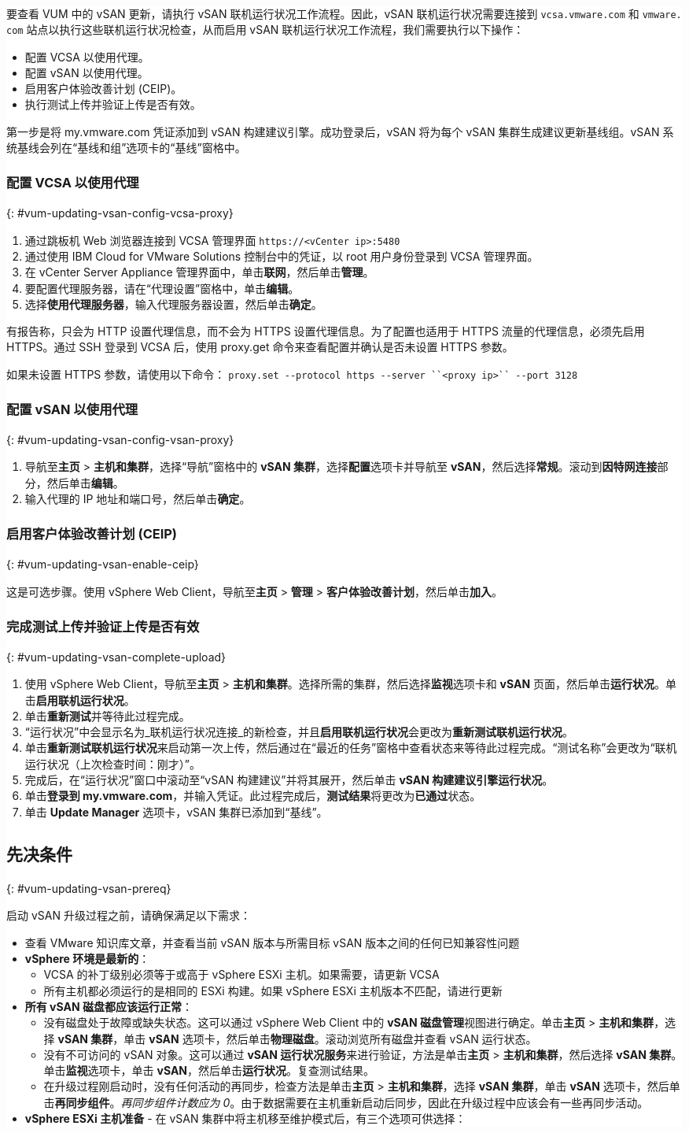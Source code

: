 要查看 VUM 中的 vSAN 更新，请执行 vSAN 联机运行状况工作流程。因此，vSAN 联机运行状况需要连接到 `vcsa.vmware.com` 和 `vmware.com` 站点以执行这些联机运行状况检查，从而启用 vSAN 联机运行状况工作流程，我们需要执行以下操作：
* 配置 VCSA 以使用代理。
* 配置 vSAN 以使用代理。
* 启用客户体验改善计划 (CEIP)。
* 执行测试上传并验证上传是否有效。

第一步是将 my.vmware.com 凭证添加到 vSAN 构建建议引擎。成功登录后，vSAN 将为每个 vSAN 集群生成建议更新基线组。vSAN 系统基线会列在“基线和组”选项卡的“基线”窗格中。

### 配置 VCSA 以使用代理
{: #vum-updating-vsan-config-vcsa-proxy}

1.	通过跳板机 Web 浏览器连接到 VCSA 管理界面 `https://<vCenter ip>:5480`
2.	通过使用 IBM Cloud for VMware Solutions 控制台中的凭证，以 root 用户身份登录到 VCSA 管理界面。
3.	在 vCenter Server Appliance 管理界面中，单击**联网**，然后单击**管理**。
4.	要配置代理服务器，请在“代理设置”窗格中，单击**编辑**。
5.	选择**使用代理服务器**，输入代理服务器设置，然后单击**确定**。

有报告称，只会为 HTTP 设置代理信息，而不会为 HTTPS 设置代理信息。为了配置也适用于 HTTPS 流量的代理信息，必须先启用 HTTPS。通过 SSH 登录到 VCSA 后，使用 proxy.get 命令来查看配置并确认是否未设置 HTTPS 参数。

如果未设置 HTTPS 参数，请使用以下命令：
  `proxy.set --protocol https --server ``<proxy ip>`` --port 3128`

### 配置 vSAN 以使用代理
{: #vum-updating-vsan-config-vsan-proxy}

1. 导航至**主页** > **主机和集群**，选择“导航”窗格中的 **vSAN 集群**，选择**配置**选项卡并导航至 **vSAN**，然后选择**常规**。滚动到**因特网连接**部分，然后单击**编辑**。
2. 输入代理的 IP 地址和端口号，然后单击**确定**。

### 启用客户体验改善计划 (CEIP)
{: #vum-updating-vsan-enable-ceip}

这是可选步骤。使用 vSphere Web Client，导航至**主页** > **管理** > **客户体验改善计划**，然后单击**加入**。

### 完成测试上传并验证上传是否有效
{: #vum-updating-vsan-complete-upload}

1. 使用 vSphere Web Client，导航至**主页** > **主机和集群**。选择所需的集群，然后选择**监视**选项卡和 **vSAN** 页面，然后单击**运行状况**。单击**启用联机运行状况**。
2. 单击**重新测试**并等待此过程完成。
3. “运行状况”中会显示名为_联机运行状况连接_的新检查，并且**启用联机运行状况**会更改为**重新测试联机运行状况**。
4. 单击**重新测试联机运行状况**来启动第一次上传，然后通过在“最近的任务”窗格中查看状态来等待此过程完成。“测试名称”会更改为“联机运行状况（上次检查时间：刚才）”。
5. 完成后，在“运行状况”窗口中滚动至“vSAN 构建建议”并将其展开，然后单击 **vSAN 构建建议引擎运行状况**。
6. 单击**登录到 my.vmware.com**，并输入凭证。此过程完成后，**测试结果**将更改为**已通过**状态。
7. 单击 **Update Manager** 选项卡，vSAN 集群已添加到“基线”。

## 先决条件
{: #vum-updating-vsan-prereq}

启动 vSAN 升级过程之前，请确保满足以下需求：
* 查看 VMware 知识库文章，并查看当前 vSAN 版本与所需目标 vSAN 版本之间的任何已知兼容性问题
* **vSphere 环境是最新的**：
  - VCSA 的补丁级别必须等于或高于 vSphere ESXi 主机。如果需要，请更新 VCSA
  - 所有主机都必须运行的是相同的 ESXi 构建。如果 vSphere ESXi 主机版本不匹配，请进行更新
* **所有 vSAN 磁盘都应该运行正常**：
  - 没有磁盘处于故障或缺失状态。这可以通过 vSphere Web Client 中的 **vSAN 磁盘管理**视图进行确定。单击**主页** > **主机和集群**，选择 **vSAN 集群**，单击 **vSAN** 选项卡，然后单击**物理磁盘**。滚动浏览所有磁盘并查看 vSAN 运行状态。
  - 没有不可访问的 vSAN 对象。这可以通过 **vSAN 运行状况服务**来进行验证，方法是单击**主页** > **主机和集群**，然后选择 **vSAN 集群**。单击**监视**选项卡，单击 **vSAN**，然后单击**运行状况**。复查测试结果。
  - 在升级过程刚启动时，没有任何活动的再同步，检查方法是单击**主页** > **主机和集群**，选择 **vSAN 集群**，单击 **vSAN** 选项卡，然后单击**再同步组件**。_再同步组件计数应为 0_。由于数据需要在主机重新启动后同步，因此在升级过程中应该会有一些再同步活动。
* **vSphere ESXi 主机准备** - 在 vSAN 集群中将主机移至维护模式后，有三个选项可供选择：